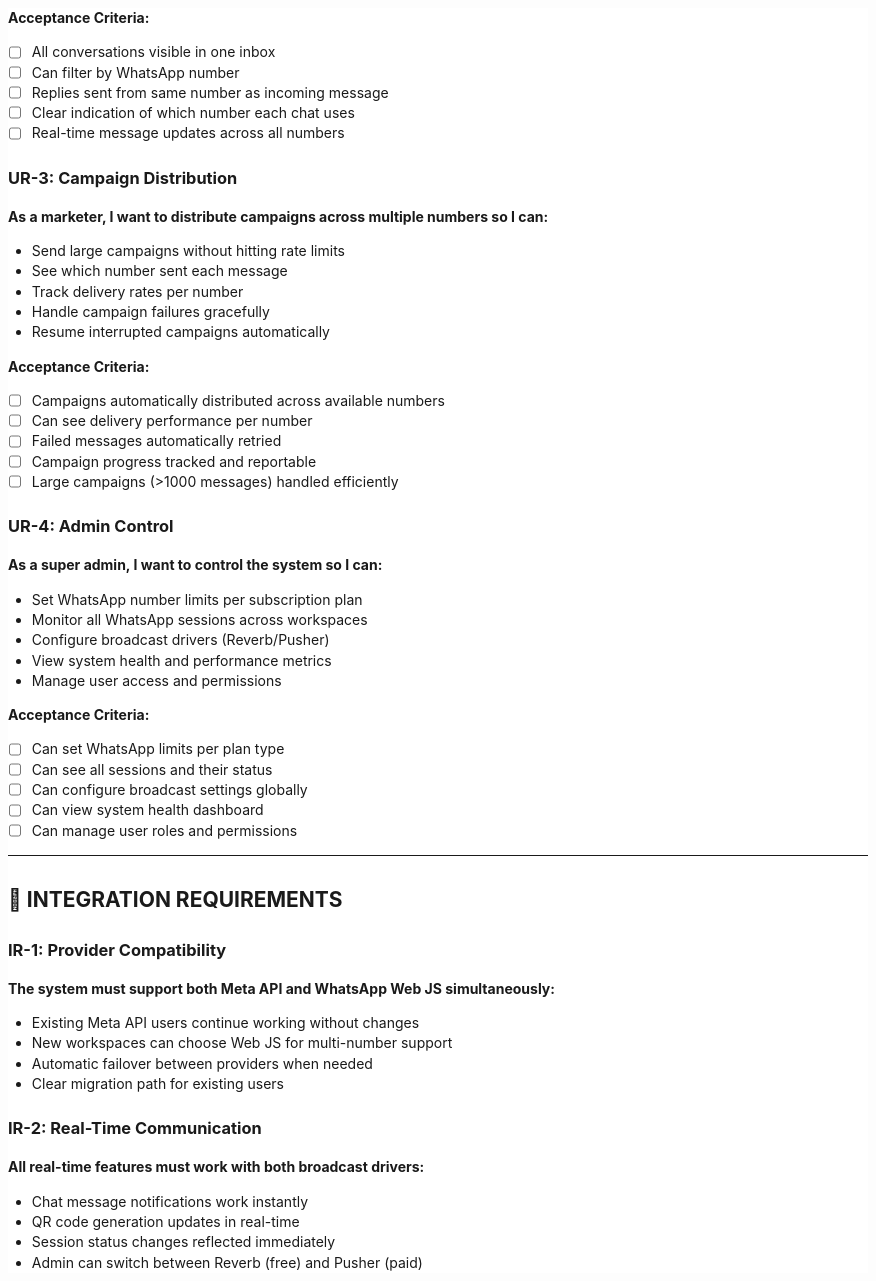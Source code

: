**Acceptance Criteria:**
- [ ] All conversations visible in one inbox
- [ ] Can filter by WhatsApp number
- [ ] Replies sent from same number as incoming message
- [ ] Clear indication of which number each chat uses
- [ ] Real-time message updates across all numbers

### UR-3: Campaign Distribution
**As a marketer, I want to distribute campaigns across multiple numbers so I can:**
- Send large campaigns without hitting rate limits
- See which number sent each message
- Track delivery rates per number
- Handle campaign failures gracefully
- Resume interrupted campaigns automatically

**Acceptance Criteria:**
- [ ] Campaigns automatically distributed across available numbers
- [ ] Can see delivery performance per number
- [ ] Failed messages automatically retried
- [ ] Campaign progress tracked and reportable
- [ ] Large campaigns (>1000 messages) handled efficiently

### UR-4: Admin Control
**As a super admin, I want to control the system so I can:**
- Set WhatsApp number limits per subscription plan
- Monitor all WhatsApp sessions across workspaces
- Configure broadcast drivers (Reverb/Pusher)
- View system health and performance metrics
- Manage user access and permissions

**Acceptance Criteria:**
- [ ] Can set WhatsApp limits per plan type
- [ ] Can see all sessions and their status
- [ ] Can configure broadcast settings globally
- [ ] Can view system health dashboard
- [ ] Can manage user roles and permissions

---

## 🔄 INTEGRATION REQUIREMENTS

### IR-1: Provider Compatibility
**The system must support both Meta API and WhatsApp Web JS simultaneously:**
- Existing Meta API users continue working without changes
- New workspaces can choose Web JS for multi-number support
- Automatic failover between providers when needed
- Clear migration path for existing users

### IR-2: Real-Time Communication
**All real-time features must work with both broadcast drivers:**
- Chat message notifications work instantly
- QR code generation updates in real-time
- Session status changes reflected immediately
- Admin can switch between Reverb (free) and Pusher (paid)
